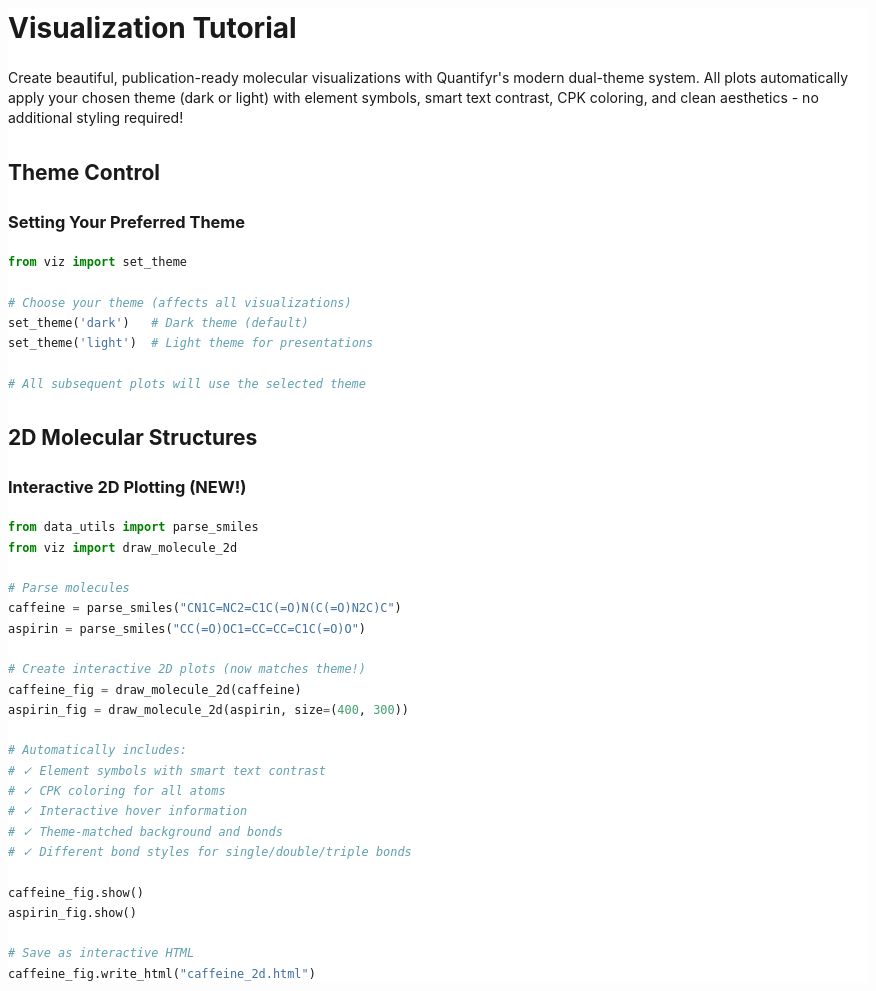 # Visualization Tutorial

Create beautiful, publication-ready molecular visualizations with Quantifyr's modern dual-theme system. All plots automatically apply your chosen theme (dark or light) with element symbols, smart text contrast, CPK coloring, and clean aesthetics - no additional styling required!

## Theme Control

### Setting Your Preferred Theme

```python
from viz import set_theme

# Choose your theme (affects all visualizations)
set_theme('dark')   # Dark theme (default)
set_theme('light')  # Light theme for presentations

# All subsequent plots will use the selected theme
```

## 2D Molecular Structures

### Interactive 2D Plotting (NEW!)

```python
from data_utils import parse_smiles
from viz import draw_molecule_2d

# Parse molecules
caffeine = parse_smiles("CN1C=NC2=C1C(=O)N(C(=O)N2C)C")
aspirin = parse_smiles("CC(=O)OC1=CC=CC=C1C(=O)O")

# Create interactive 2D plots (now matches theme!)
caffeine_fig = draw_molecule_2d(caffeine)
aspirin_fig = draw_molecule_2d(aspirin, size=(400, 300))

# Automatically includes:
# ✓ Element symbols with smart text contrast
# ✓ CPK coloring for all atoms
# ✓ Interactive hover information
# ✓ Theme-matched background and bonds
# ✓ Different bond styles for single/double/triple bonds

caffeine_fig.show()
aspirin_fig.show()

# Save as interactive HTML
caffeine_fig.write_html("caffeine_2d.html")
```
